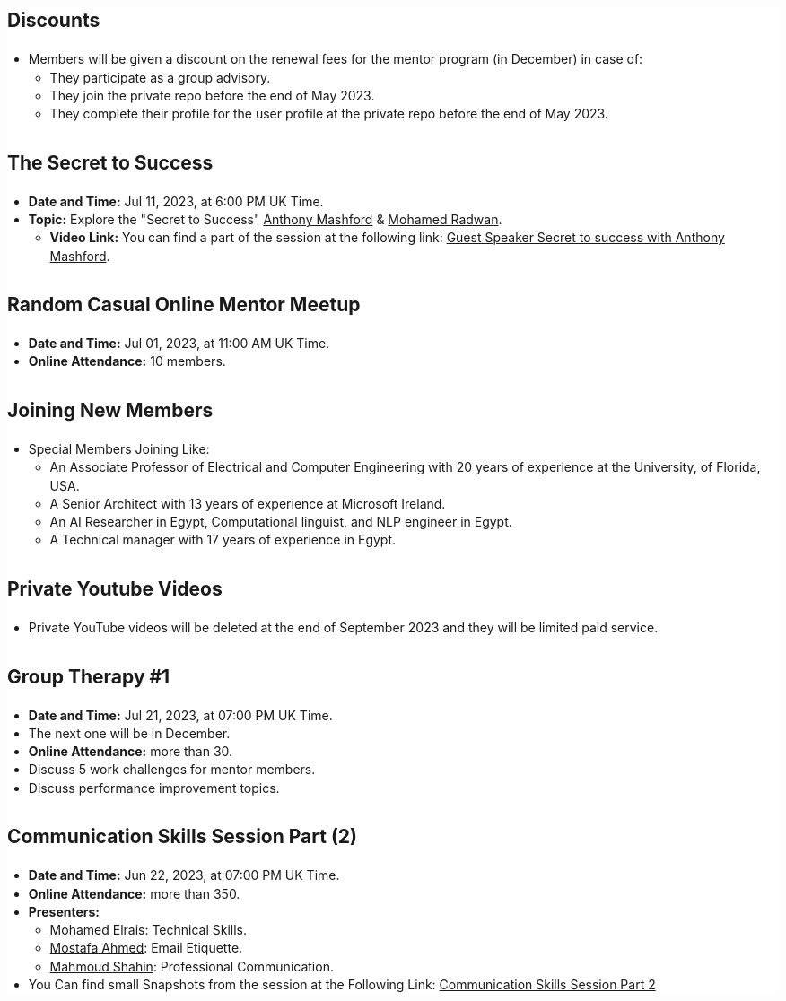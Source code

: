 ## Discounts
- Members will be given a discount on the renewal fees for the mentor program (in December) in case of:
    - They participate as a group advisory.
    - They join the private repo before the end of May 2023.
    - They complete their profile for the user profile at the private repo before the end of May 2023.

## The Secret to Success
- **Date and Time:** Jul 11, 2023, at 6:00 PM UK Time.
- **Topic:** Explore the "Secret to Success" [Anthony Mashford](events-speakers.md#anthony-mashford) & [Mohamed Radwan](events-speakers.md#mohamed-radwan).
   - **Video Link:** You can find a part of the session at the following link: [Guest Speaker Secret to success with Anthony Mashford](https://youtu.be/FD6MbZXW2f8?si=NBg6BrOmOR9weFWd).

## Random Casual Online Mentor Meetup
- **Date and Time:** Jul 01, 2023, at 11:00 AM UK Time.
- **Online Attendance:** 10 members.
  
## Joining New Members
- Special Members Joining Like:
    - An Associate Professor of Electrical and Computer Engineering with 20 years of experience at  the University, of Florida, USA.
    - A Senior Architect with 13 years of experience at Microsoft Ireland.
    - An AI Researcher in Egypt, Computational linguist, and NLP engineer in Egypt.
    - A Technical manager with 17 years of experience in Egypt.

## Private Youtube Videos
- Private YouTube videos will be deleted at the end of September 2023 and they will be limited paid service.
  
## Group Therapy #1
- **Date and Time:** Jul 21, 2023, at 07:00 PM UK Time.
- The next one will be in December.
- **Online Attendance:** more than 30. 
- Discuss 5 work challenges for mentor members.
- Discuss performance improvement topics.
  
## Communication Skills Session Part (2)
- **Date and Time:** Jun 22, 2023, at 07:00 PM UK Time.
- **Online Attendance:** more than 350. 
- **Presenters:**
    - [Mohamed Elrais](https://www.linkedin.com/in/mohamedelrais/): Technical Skills.
    - [Mostafa Ahmed](https://www.linkedin.com/in/mostafa-ahmed-1b588862/): Email Etiquette.
    - [Mahmoud Shahin](https://www.linkedin.com/in/mhshahin/): Professional Communication.
- You Can find small Snapshots from the session at the Following Link: [Communication Skills Session Part 2](https://www.youtube.com/watch?v=LNmBb1Yrdko)
